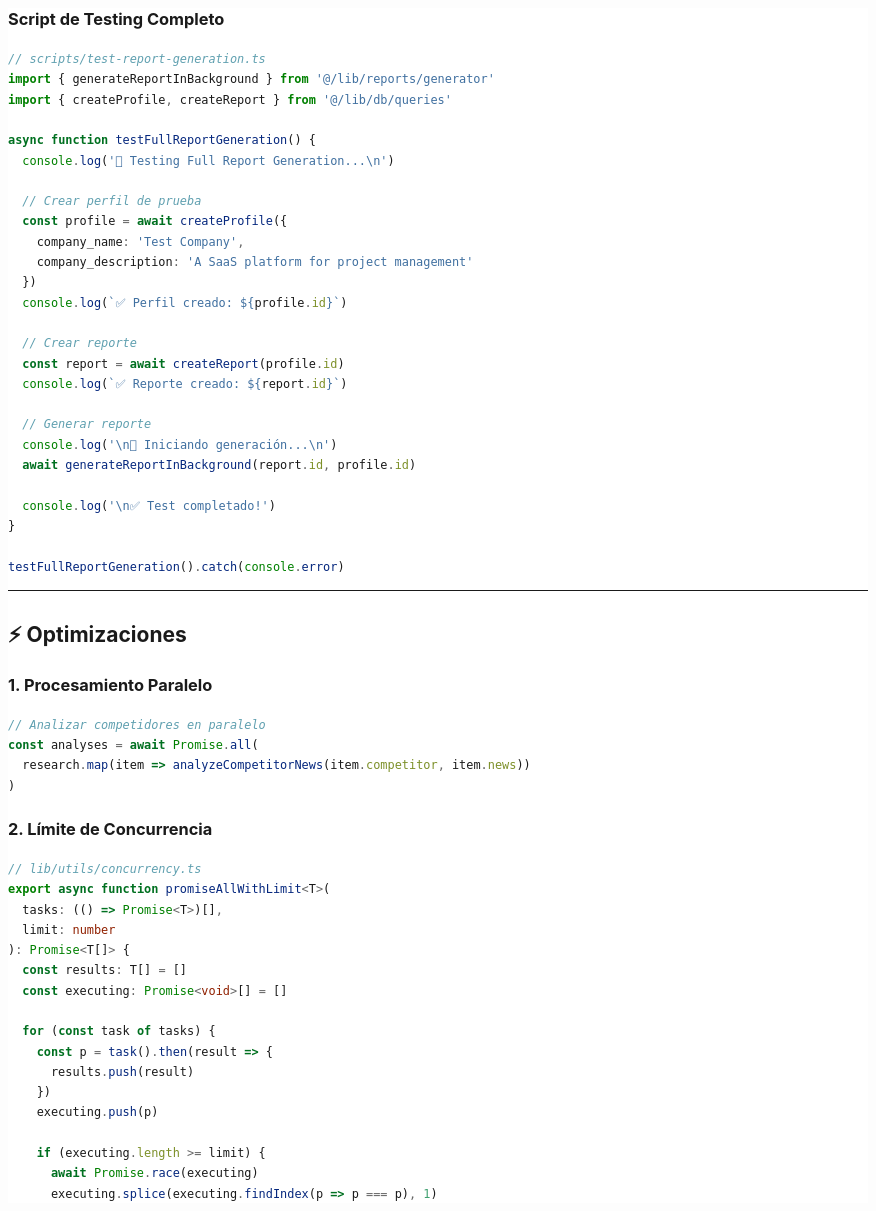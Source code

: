 ### Script de Testing Completo

```typescript
// scripts/test-report-generation.ts
import { generateReportInBackground } from '@/lib/reports/generator'
import { createProfile, createReport } from '@/lib/db/queries'

async function testFullReportGeneration() {
  console.log('🧪 Testing Full Report Generation...\n')

  // Crear perfil de prueba
  const profile = await createProfile({
    company_name: 'Test Company',
    company_description: 'A SaaS platform for project management'
  })
  console.log(`✅ Perfil creado: ${profile.id}`)

  // Crear reporte
  const report = await createReport(profile.id)
  console.log(`✅ Reporte creado: ${report.id}`)

  // Generar reporte
  console.log('\n🔄 Iniciando generación...\n')
  await generateReportInBackground(report.id, profile.id)

  console.log('\n✅ Test completado!')
}

testFullReportGeneration().catch(console.error)
```

---

## ⚡ Optimizaciones

### 1. Procesamiento Paralelo

```typescript
// Analizar competidores en paralelo
const analyses = await Promise.all(
  research.map(item => analyzeCompetitorNews(item.competitor, item.news))
)
```

### 2. Límite de Concurrencia

```typescript
// lib/utils/concurrency.ts
export async function promiseAllWithLimit<T>(
  tasks: (() => Promise<T>)[],
  limit: number
): Promise<T[]> {
  const results: T[] = []
  const executing: Promise<void>[] = []

  for (const task of tasks) {
    const p = task().then(result => {
      results.push(result)
    })
    executing.push(p)

    if (executing.length >= limit) {
      await Promise.race(executing)
      executing.splice(executing.findIndex(p => p === p), 1)
```